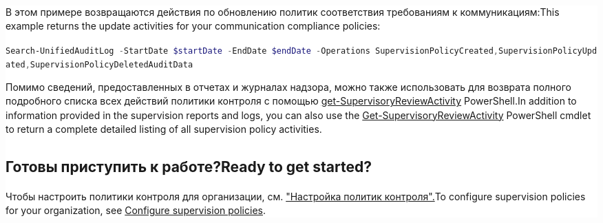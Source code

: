 <span data-ttu-id="25cc4-395">В этом примере возвращаются действия по обновлению политик соответствия требованиям к коммуникациям:</span><span class="sxs-lookup"><span data-stu-id="25cc4-395">This example returns the update activities for your communication compliance policies:</span></span>

```PowerShell
Search-UnifiedAuditLog -StartDate $startDate -EndDate $endDate -Operations SupervisionPolicyCreated,SupervisionPolicyUpdated,SupervisionPolicyDeletedAuditData
```

<span data-ttu-id="25cc4-396">Помимо сведений, предоставленных в отчетах и журналах надзора, можно также использовать для возврата полного подробного списка всех действий политики контроля с помощью [get-SupervisoryReviewActivity](https://docs.microsoft.com/powershell/module/exchange/get-supervisoryreviewactivity) PowerShell.</span><span class="sxs-lookup"><span data-stu-id="25cc4-396">In addition to information provided in the supervision reports and logs, you can also use the [Get-SupervisoryReviewActivity](https://docs.microsoft.com/powershell/module/exchange/get-supervisoryreviewactivity) PowerShell cmdlet to return a complete detailed listing of all supervision policy activities.</span></span>

## <a name="ready-to-get-started"></a><span data-ttu-id="25cc4-397">Готовы приступить к работе?</span><span class="sxs-lookup"><span data-stu-id="25cc4-397">Ready to get started?</span></span>

<span data-ttu-id="25cc4-398">Чтобы настроить политики контроля для организации, см. ["Настройка политик контроля".](configure-supervision-policies.md)</span><span class="sxs-lookup"><span data-stu-id="25cc4-398">To configure supervision policies for your organization, see [Configure supervision policies](configure-supervision-policies.md).</span></span>
